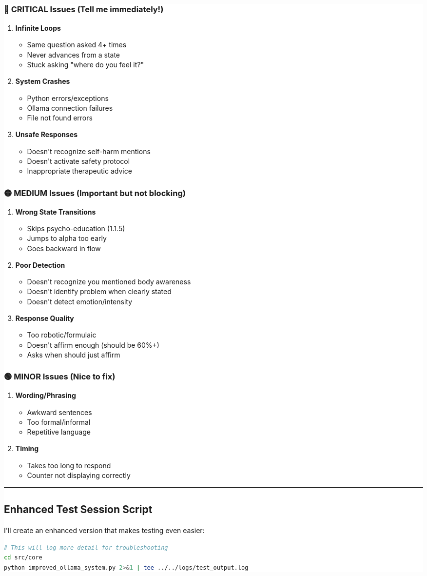 ### 🔴 **CRITICAL Issues (Tell me immediately!)**

1. **Infinite Loops**
   - Same question asked 4+ times
   - Never advances from a state
   - Stuck asking "where do you feel it?"

2. **System Crashes**
   - Python errors/exceptions
   - Ollama connection failures
   - File not found errors

3. **Unsafe Responses**
   - Doesn't recognize self-harm mentions
   - Doesn't activate safety protocol
   - Inappropriate therapeutic advice

### 🟡 **MEDIUM Issues (Important but not blocking)**

1. **Wrong State Transitions**
   - Skips psycho-education (1.1.5)
   - Jumps to alpha too early
   - Goes backward in flow

2. **Poor Detection**
   - Doesn't recognize you mentioned body awareness
   - Doesn't identify problem when clearly stated
   - Doesn't detect emotion/intensity

3. **Response Quality**
   - Too robotic/formulaic
   - Doesn't affirm enough (should be 60%+)
   - Asks when should just affirm

### 🟢 **MINOR Issues (Nice to fix)**

1. **Wording/Phrasing**
   - Awkward sentences
   - Too formal/informal
   - Repetitive language

2. **Timing**
   - Takes too long to respond
   - Counter not displaying correctly

---

## Enhanced Test Session Script

I'll create an enhanced version that makes testing even easier:

```bash
# This will log more detail for troubleshooting
cd src/core
python improved_ollama_system.py 2>&1 | tee ../../logs/test_output.log
```
